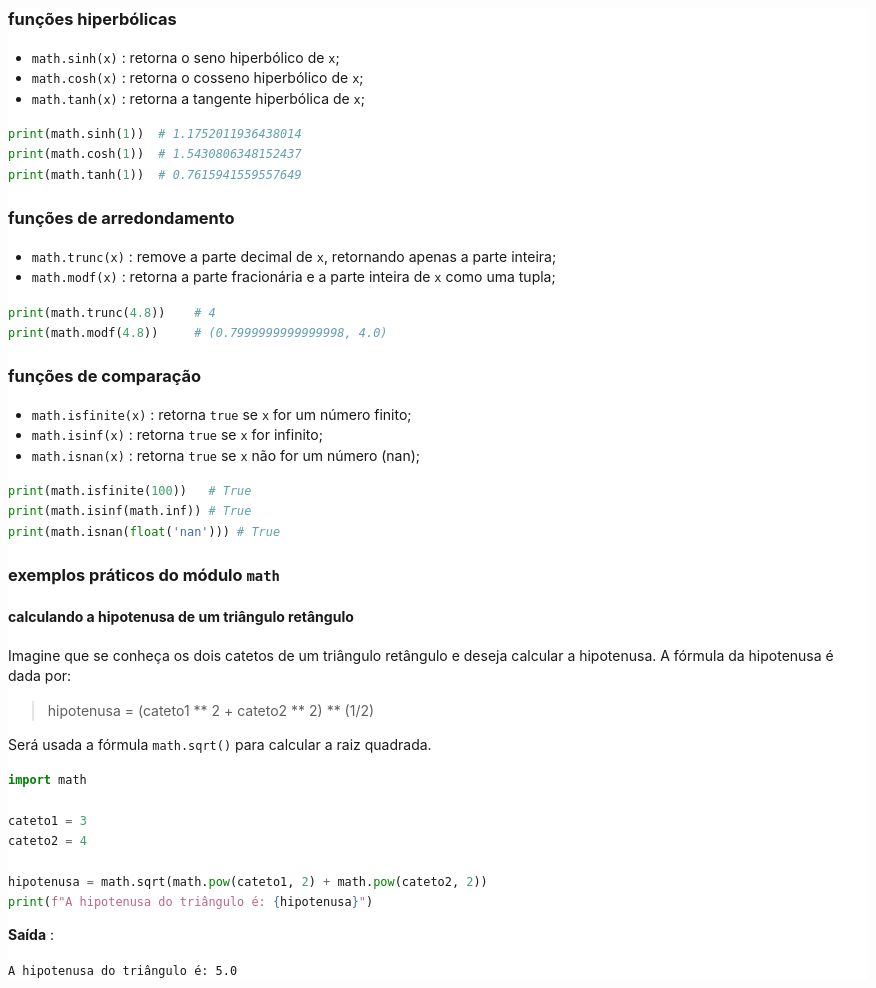 ### funções hiperbólicas

- `math.sinh(x)` : retorna o seno hiperbólico de `x`;
- `math.cosh(x)` : retorna o cosseno hiperbólico de `x`;
- `math.tanh(x)` : retorna a tangente hiperbólica de `x`;

```python
print(math.sinh(1))  # 1.1752011936438014
print(math.cosh(1))  # 1.5430806348152437
print(math.tanh(1))  # 0.7615941559557649
```

### funções de arredondamento

- `math.trunc(x)` : remove a parte decimal de `x`, retornando apenas a parte inteira;
- `math.modf(x)` : retorna a parte fracionária e a parte inteira de `x` como uma tupla;

```python
print(math.trunc(4.8))    # 4
print(math.modf(4.8))     # (0.7999999999999998, 4.0)
```

### funções de comparação

- `math.isfinite(x)` : retorna `true` se `x` for um número finito;
- `math.isinf(x)` : retorna `true` se `x` for infinito;
- `math.isnan(x)` : retorna `true` se `x` não for um número (nan);

```python
print(math.isfinite(100))   # True
print(math.isinf(math.inf)) # True
print(math.isnan(float('nan'))) # True
```

### exemplos práticos do módulo `math`

#### calculando a hipotenusa de um triângulo retângulo

Imagine que se conheça os dois catetos de um triângulo retângulo e deseja calcular a hipotenusa. A fórmula da hipotenusa é dada por:

> hipotenusa = (cateto1 ** 2 +  cateto2 ** 2) ** (1/2)

Será usada a fórmula `math.sqrt()` para calcular a raiz quadrada.

```python
import math

cateto1 = 3
cateto2 = 4

hipotenusa = math.sqrt(math.pow(cateto1, 2) + math.pow(cateto2, 2))
print(f"A hipotenusa do triângulo é: {hipotenusa}")
```

**Saída** :
```
A hipotenusa do triângulo é: 5.0
```
